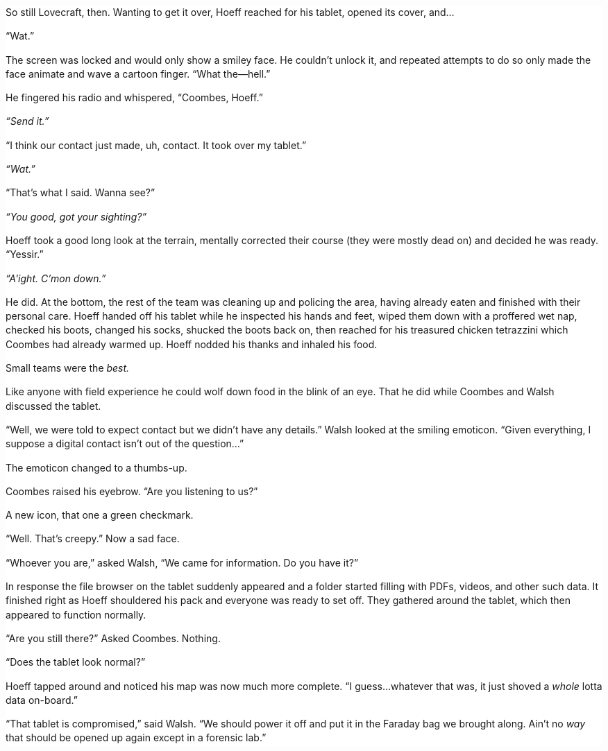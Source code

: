 So still Lovecraft, then. Wanting to get it over, Hoeff reached for his tablet, opened its cover, and…

“Wat.”

The screen was locked and would only show a smiley face. He couldn’t unlock it, and repeated attempts to do so only made the face animate and wave a cartoon finger. “What the—hell.”

He fingered his radio and whispered, “Coombes, Hoeff.”

*“Send it.”*

“I think our contact just made, uh, contact. It took over my tablet.”

*“Wat.”*

“That’s what I said. Wanna see?”

*“You good, got your sighting?”*

Hoeff took a good long look at the terrain, mentally corrected their course (they were mostly dead on) and decided he was ready. “Yessir.”

*“A'ight. C’mon down.”*

He did. At the bottom, the rest of the team was cleaning up and policing the area, having already eaten and finished with their personal care. Hoeff handed off his tablet while he inspected his hands and feet, wiped them down with a proffered wet nap, checked his boots, changed his socks, shucked the boots back on, then reached for his treasured chicken tetrazzini which Coombes had already warmed up. Hoeff nodded his thanks and inhaled his food.

Small teams were the *best.*

Like anyone with field experience he could wolf down food in the blink of an eye. That he did while Coombes and Walsh discussed the tablet.

“Well, we were told to expect contact but we didn’t have any details.” Walsh looked at the smiling emoticon. “Given everything, I suppose a digital contact isn’t out of the question…”

The emoticon changed to a thumbs-up.

Coombes raised his eyebrow. “Are you listening to us?”

A new icon, that one a green checkmark.

“Well. That’s creepy.” Now a sad face.

“Whoever you are,” asked Walsh, “We came for information. Do you have it?”

In response the file browser on the tablet suddenly appeared and a folder started filling with PDFs, videos, and other such data. It finished right as Hoeff shouldered his pack and everyone was ready to set off. They gathered around the tablet, which then appeared to function normally.

“Are you still there?” Asked Coombes. Nothing.

“Does the tablet look normal?”

Hoeff tapped around and noticed his map was now much more complete. “I guess…whatever that was, it just shoved a *whole* lotta data on-board.”

“That tablet is compromised,” said Walsh. “We should power it off and put it in the Faraday bag we brought along. Ain’t no *way* that should be opened up again except in a forensic lab.”
